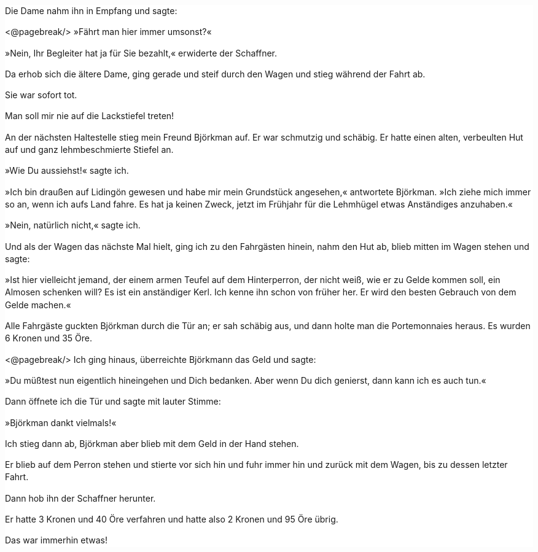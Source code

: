 Die Dame nahm ihn in Empfang und sagte:

<@pagebreak/>
»Fährt man hier immer umsonst?«

»Nein, Ihr Begleiter hat ja für Sie bezahlt,« erwiderte
der Schaffner.

Da erhob sich die ältere Dame, ging gerade und steif
durch den Wagen und stieg während der Fahrt ab.

Sie war sofort tot.

Man soll mir nie auf die Lackstiefel treten!

An der nächsten Haltestelle stieg mein Freund Björkman
auf. Er war schmutzig und schäbig. Er hatte
einen alten, verbeulten Hut auf und ganz lehmbeschmierte
Stiefel an.

»Wie Du aussiehst!« sagte ich.

»Ich bin draußen auf Lidingön gewesen und habe mir
mein Grundstück angesehen,« antwortete Björkman. »Ich
ziehe mich immer so an, wenn ich aufs Land fahre.
Es hat ja keinen Zweck, jetzt im Frühjahr für die Lehmhügel
etwas Anständiges anzuhaben.«

»Nein, natürlich nicht,« sagte ich.

Und als der Wagen das nächste Mal hielt, ging ich
zu den Fahrgästen hinein, nahm den Hut ab, blieb
mitten im Wagen stehen und sagte:

»Ist hier vielleicht jemand, der einem armen Teufel
auf dem Hinterperron, der nicht weiß, wie er zu Gelde
kommen soll, ein Almosen schenken will? Es ist ein
anständiger Kerl. Ich kenne ihn schon von früher her.
Er wird den besten Gebrauch von dem Gelde machen.«

Alle Fahrgäste guckten Björkman durch die Tür an;
er sah schäbig aus, und dann holte man die Portemonnaies
heraus. Es wurden 6 Kronen und 35 Öre.

<@pagebreak/>
Ich ging hinaus, überreichte Björkmann das Geld und
sagte:

»Du müßtest nun eigentlich hineingehen und Dich
bedanken. Aber wenn Du dich genierst, dann kann ich
es auch tun.«

Dann öffnete ich die Tür und sagte mit lauter Stimme:

»Björkman dankt vielmals!«

Ich stieg dann ab, Björkman aber blieb mit dem
Geld in der Hand stehen.

Er blieb auf dem Perron stehen und stierte vor sich
hin und fuhr immer hin und zurück mit dem Wagen,
bis zu dessen letzter Fahrt.

Dann hob ihn der Schaffner herunter.

Er hatte 3 Kronen und 40 Öre verfahren und hatte
also 2 Kronen und 95 Öre übrig.

Das war immerhin etwas!

